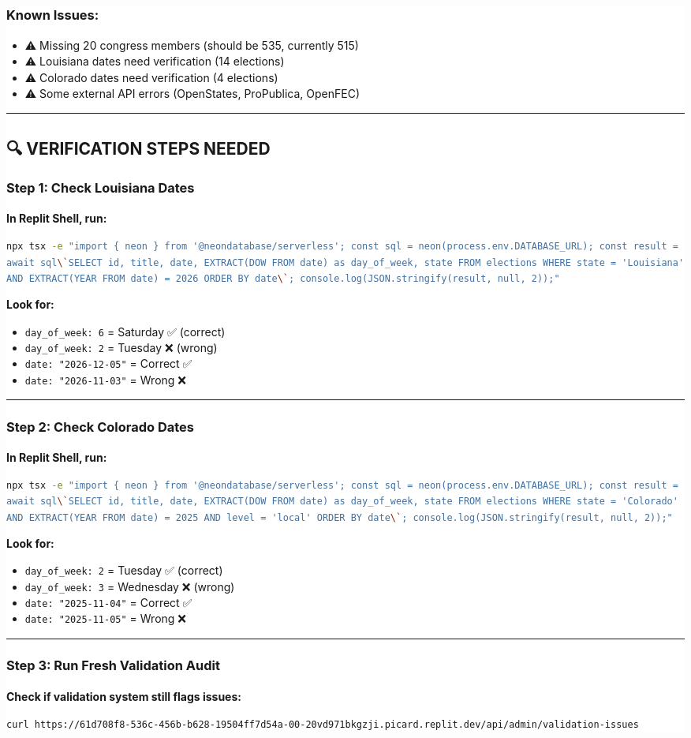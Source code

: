 ### Known Issues:
- ⚠️ Missing 20 congress members (should be 535, currently 515)
- ⚠️ Louisiana dates need verification (14 elections)
- ⚠️ Colorado dates need verification (4 elections)
- ⚠️ Some external API errors (OpenStates, ProPublica, OpenFEC)

---

## 🔍 VERIFICATION STEPS NEEDED

### Step 1: Check Louisiana Dates

**In Replit Shell, run:**
```bash
npx tsx -e "import { neon } from '@neondatabase/serverless'; const sql = neon(process.env.DATABASE_URL); const result = await sql\`SELECT id, title, date, EXTRACT(DOW FROM date) as day_of_week, state FROM elections WHERE state = 'Louisiana' AND EXTRACT(YEAR FROM date) = 2026 ORDER BY date\`; console.log(JSON.stringify(result, null, 2));"
```

**Look for:**
- `day_of_week: 6` = Saturday ✅ (correct)
- `day_of_week: 2` = Tuesday ❌ (wrong)
- `date: "2026-12-05"` = Correct ✅
- `date: "2026-11-03"` = Wrong ❌

---

### Step 2: Check Colorado Dates

**In Replit Shell, run:**
```bash
npx tsx -e "import { neon } from '@neondatabase/serverless'; const sql = neon(process.env.DATABASE_URL); const result = await sql\`SELECT id, title, date, EXTRACT(DOW FROM date) as day_of_week, state FROM elections WHERE state = 'Colorado' AND EXTRACT(YEAR FROM date) = 2025 AND level = 'local' ORDER BY date\`; console.log(JSON.stringify(result, null, 2));"
```

**Look for:**
- `day_of_week: 2` = Tuesday ✅ (correct)
- `day_of_week: 3` = Wednesday ❌ (wrong)
- `date: "2025-11-04"` = Correct ✅
- `date: "2025-11-05"` = Wrong ❌

---

### Step 3: Run Fresh Validation Audit

**Check if validation system still flags issues:**
```bash
curl https://61d708f8-536c-456b-b628-19504ff7d54a-00-20vd971bkgzji.picard.replit.dev/api/admin/validation-issues
```
